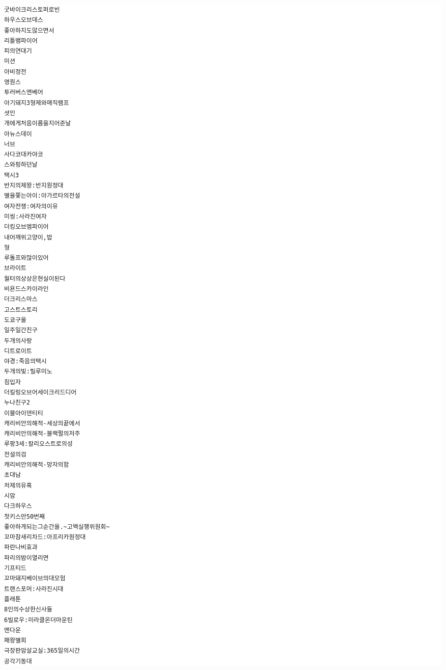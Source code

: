     굿바이크리스토퍼로빈
    하우스오브데스
    좋아하지도않으면서
    리틀뱀파이어
    피의연대기
    미션
    아비정전
    영원스
    투러버스앤베어
    아기돼지3형제와매직램프
    셧인
    개에게처음이름을지어준날
    아뉴스데이
    너브
    사다코대카야코
    스와핑하던날
    택시3
    반지의제왕:반지원정대
    별을쫓는아이:아가르타의전설
    여자전쟁:여자의이유
    미씽:사라진여자
    더킹오브엠파이어
    내어깨위고양이,밥
    형
    루돌프와많이있어
    브라이트
    월터의상상은현실이된다
    비욘드스카이라인
    더크리스마스
    고스트스토리
    도쿄구울
    일주일간친구
    두개의사랑
    디트로이트
    야경:죽음의택시
    두개의빛:릴루미노
    침입자
    더킬링오브어세이크리드디어
    누나친구2
    이블아이덴티티
    캐리비안의해적-세상의끝에서
    캐리비안의해적-블랙펄의저주
    루팡3세:칼리오스트로의성
    전설의검
    캐리비안의해적-망자의함
    초대남
    처제의유혹
    시암
    다크하우스
    첫키스만50번째
    좋아하게되는그순간을.~고백실행위원회~
    꼬마참새리차드:아프리카원정대
    파란나비효과
    파리의밤이열리면
    기프티드
    꼬마돼지베이브의대모험
    트랜스포머:사라진시대
    플래툰
    8인의수상한신사들
    6빌로우:미라클온더마운틴
    맨다운
    패왕별희
    극장판암살교실:365일의시간
    공각기동대